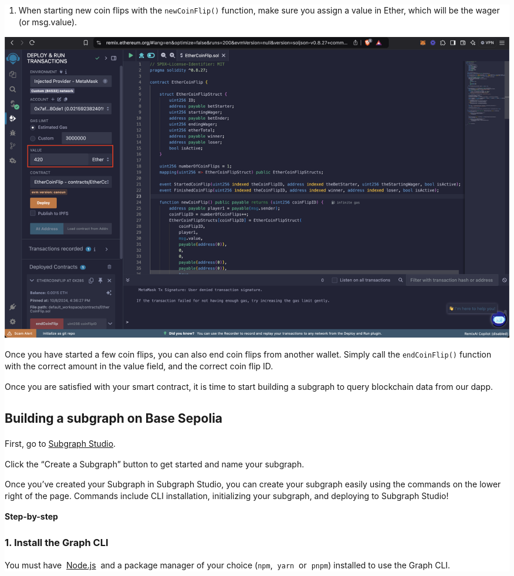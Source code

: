 1.  When starting new coin flips with the `newCoinFlip()` function, make sure you assign a value in Ether, which will be the wager (or msg.value).

![](./images/Screenshot_2024-11-08_at_5.30.39_PM.png)

Once you have started a few coin flips, you can also end coin flips from another wallet. Simply call the `endCoinFlip()` function with the correct amount in the value field, and the correct coin flip ID.

Once you are satisfied with your smart contract, it is time to start building a subgraph to query blockchain data from our dapp.

## Building a subgraph on Base Sepolia

First, go to [Subgraph Studio](https://thegraph.com/studio/).

Click the “Create a Subgraph” button to get started and name your subgraph.

Once you’ve created your Subgraph in Subgraph Studio, you can create your subgraph easily using the commands on the lower right of the page. Commands include CLI installation, initializing your subgraph, and deploying to Subgraph Studio!

**Step-by-step⁠**[](https://thegraph.com/docs/en/quick-start/#step-by-step)

### **1\. Install the Graph CLI⁠**[](https://thegraph.com/docs/en/quick-start/#1-install-the-graph-cli)

You must have  [Node.js](https://nodejs.org/)  and a package manager of your choice (`npm`,  `yarn`  or  `pnpm`) installed to use the Graph CLI.
